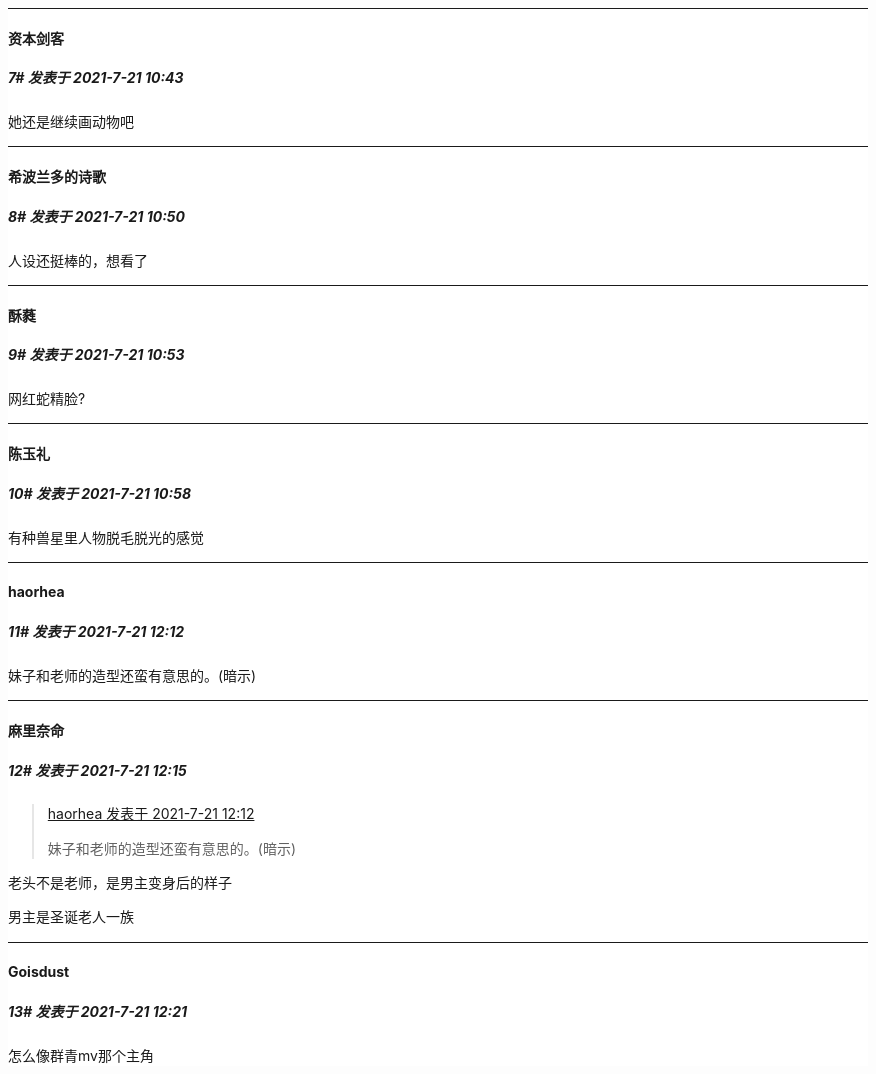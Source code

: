 *****

####  资本剑客  
##### 7#       发表于 2021-7-21 10:43

她还是继续画动物吧

*****

####  希波兰多的诗歌  
##### 8#       发表于 2021-7-21 10:50

人设还挺棒的，想看了

*****

####  酥蕤  
##### 9#       发表于 2021-7-21 10:53

网红蛇精脸?

*****

####  陈玉礼  
##### 10#       发表于 2021-7-21 10:58

有种兽星里人物脱毛脱光的感觉

*****

####  haorhea  
##### 11#       发表于 2021-7-21 12:12

妹子和老师的造型还蛮有意思的。(暗示)

*****

####  麻里奈命  
##### 12#       发表于 2021-7-21 12:15

<blockquote><a href="httphttps://bbs.saraba1st.com/2b/forum.php?mod=redirect&amp;goto=findpost&amp;pid=52043478&amp;ptid=2016587" target="_blank">haorhea 发表于 2021-7-21 12:12</a>

妹子和老师的造型还蛮有意思的。(暗示)</blockquote>
老头不是老师，是男主变身后的样子

男主是圣诞老人一族

*****

####  Goisdust  
##### 13#       发表于 2021-7-21 12:21

怎么像群青mv那个主角
